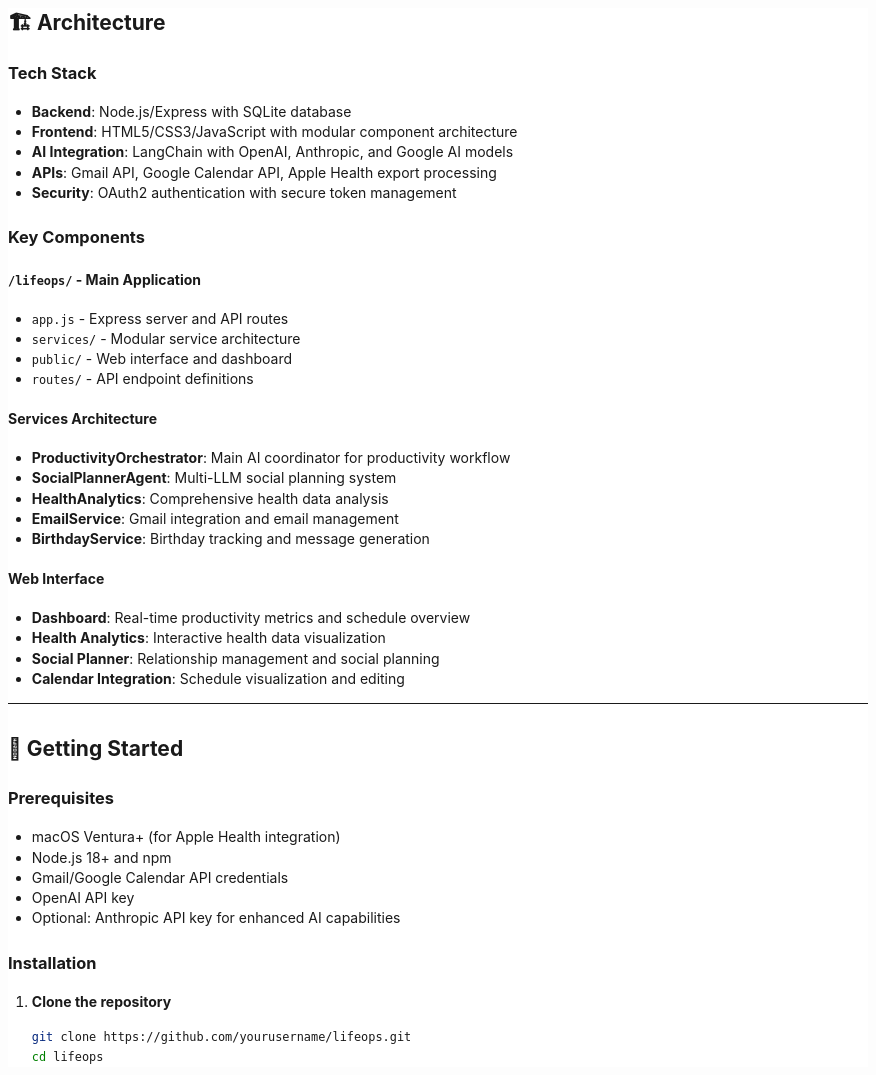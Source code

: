 
## 🏗️ Architecture

### Tech Stack
- **Backend**: Node.js/Express with SQLite database
- **Frontend**: HTML5/CSS3/JavaScript with modular component architecture
- **AI Integration**: LangChain with OpenAI, Anthropic, and Google AI models
- **APIs**: Gmail API, Google Calendar API, Apple Health export processing
- **Security**: OAuth2 authentication with secure token management

### Key Components

#### `/lifeops/` - Main Application
- `app.js` - Express server and API routes
- `services/` - Modular service architecture
- `public/` - Web interface and dashboard
- `routes/` - API endpoint definitions

#### Services Architecture
- **ProductivityOrchestrator**: Main AI coordinator for productivity workflow
- **SocialPlannerAgent**: Multi-LLM social planning system
- **HealthAnalytics**: Comprehensive health data analysis
- **EmailService**: Gmail integration and email management
- **BirthdayService**: Birthday tracking and message generation

#### Web Interface
- **Dashboard**: Real-time productivity metrics and schedule overview
- **Health Analytics**: Interactive health data visualization
- **Social Planner**: Relationship management and social planning
- **Calendar Integration**: Schedule visualization and editing

---

## 🚀 Getting Started

### Prerequisites
- macOS Ventura+ (for Apple Health integration)
- Node.js 18+ and npm
- Gmail/Google Calendar API credentials
- OpenAI API key
- Optional: Anthropic API key for enhanced AI capabilities

### Installation

1. **Clone the repository**
   ```bash
   git clone https://github.com/yourusername/lifeops.git
   cd lifeops
   ```
